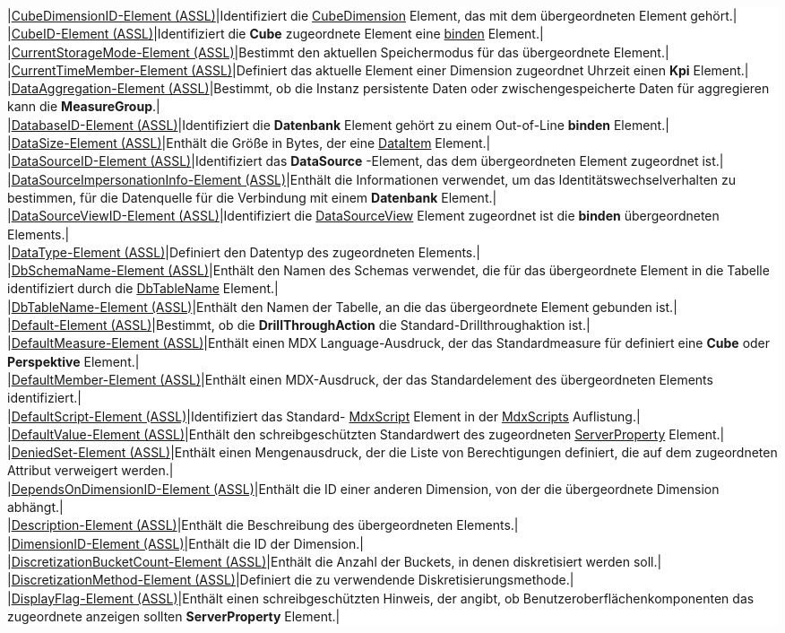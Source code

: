 |[CubeDimensionID-Element &#40;ASSL&#41;](../../../analysis-services/scripting/properties/cubedimensionid-element-assl.md)|Identifiziert die [CubeDimension](../../../analysis-services/scripting/data-type/cubedimension-data-type-assl.md) Element, das mit dem übergeordneten Element gehört.|  
|[CubeID-Element &#40;ASSL&#41;](../../../analysis-services/scripting/properties/cubeid-element-assl.md)|Identifiziert die **Cube** zugeordnete Element eine [binden](../../../analysis-services/scripting/data-type/binding-data-type-assl.md) Element.|  
|[CurrentStorageMode-Element &#40;ASSL&#41;](../../../analysis-services/scripting/properties/currentstoragemode-element-assl.md)|Bestimmt den aktuellen Speichermodus für das übergeordnete Element.|  
|[CurrentTimeMember-Element &#40;ASSL&#41;](../../../analysis-services/scripting/properties/currenttimemember-element-assl.md)|Definiert das aktuelle Element einer Dimension zugeordnet Uhrzeit einen **Kpi** Element.|  
|[DataAggregation-Element &#40;ASSL&#41;](../../../analysis-services/scripting/properties/dataaggregation-element-assl.md)|Bestimmt, ob die Instanz persistente Daten oder zwischengespeicherte Daten für aggregieren kann die **MeasureGroup**.|  
|[DatabaseID-Element &#40;ASSL&#41;](../../../analysis-services/scripting/properties/databaseid-element-assl.md)|Identifiziert die **Datenbank** Element gehört zu einem Out-of-Line **binden** Element.|  
|[DataSize-Element &#40;ASSL&#41;](../../../analysis-services/scripting/properties/datasize-element-assl.md)|Enthält die Größe in Bytes, der eine [DataItem](../../../analysis-services/scripting/data-type/dataitem-data-type-assl.md) Element.|  
|[DataSourceID-Element &#40;ASSL&#41;](../../../analysis-services/scripting/properties/datasourceid-element-assl.md)|Identifiziert das **DataSource** -Element, das dem übergeordneten Element zugeordnet ist.|  
|[DataSourceImpersonationInfo-Element &#40;ASSL&#41;](../../../analysis-services/scripting/properties/datasourceimpersonationinfo-element-assl.md)|Enthält die Informationen verwendet, um das Identitätswechselverhalten zu bestimmen, für die Datenquelle für die Verbindung mit einem **Datenbank** Element.|  
|[DataSourceViewID-Element &#40;ASSL&#41;](../../../analysis-services/scripting/properties/datasourceviewid-element-assl.md)|Identifiziert die [DataSourceView](../../../analysis-services/scripting/objects/datasourceview-element-assl.md) Element zugeordnet ist die **binden** übergeordneten Elements.|  
|[DataType-Element &#40;ASSL&#41;](../../../analysis-services/scripting/properties/datatype-element-assl.md)|Definiert den Datentyp des zugeordneten Elements.|  
|[DbSchemaName-Element &#40;ASSL&#41;](../../../analysis-services/scripting/properties/dbschemaname-element-assl.md)|Enthält den Namen des Schemas verwendet, die für das übergeordnete Element in die Tabelle identifiziert durch die [DbTableName](../../../analysis-services/scripting/properties/dbtablename-element-assl.md) Element.|  
|[DbTableName-Element &#40;ASSL&#41;](../../../analysis-services/scripting/properties/dbtablename-element-assl.md)|Enthält den Namen der Tabelle, an die das übergeordnete Element gebunden ist.|  
|[Default-Element &#40;ASSL&#41;](../../../analysis-services/scripting/properties/default-element-assl.md)|Bestimmt, ob die **DrillThroughAction** die Standard-Drillthroughaktion ist.|  
|[DefaultMeasure-Element &#40;ASSL&#41;](../../../analysis-services/scripting/properties/defaultmeasure-element-assl.md)|Enthält einen MDX Language-Ausdruck, der das Standardmeasure für definiert eine **Cube** oder **Perspektive** Element.|  
|[DefaultMember-Element &#40;ASSL&#41;](../../../analysis-services/scripting/properties/defaultmember-element-assl.md)|Enthält einen MDX-Ausdruck, der das Standardelement des übergeordneten Elements identifiziert.|  
|[DefaultScript-Element &#40;ASSL&#41;](../../../analysis-services/scripting/properties/defaultscript-element-assl.md)|Identifiziert das Standard- [MdxScript](../../../analysis-services/scripting/objects/mdxscript-element-assl.md) Element in der [MdxScripts](../../../analysis-services/scripting/collections/mdxscripts-element-assl.md) Auflistung.|  
|[DefaultValue-Element &#40;ASSL&#41;](../../../analysis-services/scripting/properties/defaultvalue-element-assl.md)|Enthält den schreibgeschützten Standardwert des zugeordneten [ServerProperty](../../../analysis-services/scripting/objects/serverproperty-element-assl.md) Element.|  
|[DeniedSet-Element &#40;ASSL&#41;](../../../analysis-services/scripting/properties/deniedset-element-assl.md)|Enthält einen Mengenausdruck, der die Liste von Berechtigungen definiert, die auf dem zugeordneten Attribut verweigert werden.|  
|[DependsOnDimensionID-Element &#40;ASSL&#41;](../../../analysis-services/scripting/properties/dependsondimensionid-element-assl.md)|Enthält die ID einer anderen Dimension, von der die übergeordnete Dimension abhängt.|  
|[Description-Element &#40;ASSL&#41;](../../../analysis-services/scripting/properties/description-element-assl.md)|Enthält die Beschreibung des übergeordneten Elements.|  
|[DimensionID-Element &#40;ASSL&#41;](../../../analysis-services/scripting/properties/dimensionid-element-assl.md)|Enthält die ID der Dimension.|  
|[DiscretizationBucketCount-Element &#40;ASSL&#41;](../../../analysis-services/scripting/properties/discretizationbucketcount-element-assl.md)|Enthält die Anzahl der Buckets, in denen diskretisiert werden soll.|  
|[DiscretizationMethod-Element &#40;ASSL&#41;](../../../analysis-services/scripting/properties/discretizationmethod-element-assl.md)|Definiert die zu verwendende Diskretisierungsmethode.|  
|[DisplayFlag-Element &#40;ASSL&#41;](../../../analysis-services/scripting/properties/displayflag-element-assl.md)|Enthält einen schreibgeschützten Hinweis, der angibt, ob Benutzeroberflächenkomponenten das zugeordnete anzeigen sollten **ServerProperty** Element.|  
